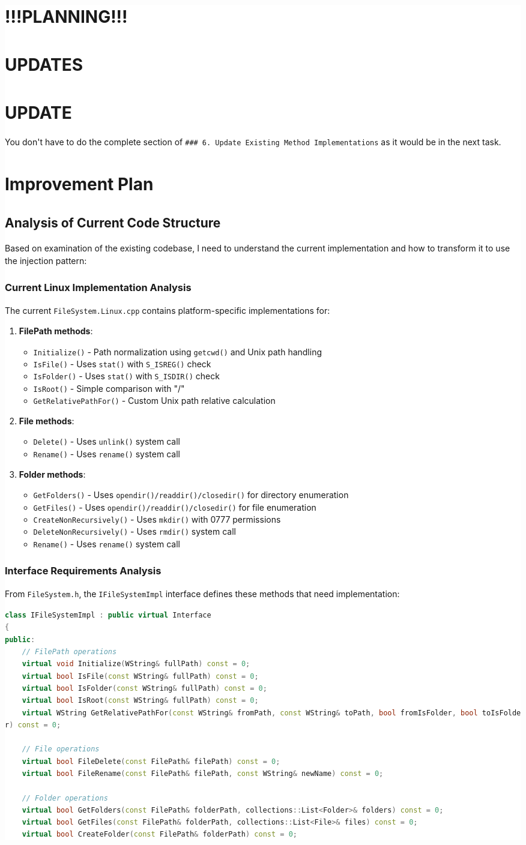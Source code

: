 ﻿# !!!PLANNING!!!

# UPDATES

# UPDATE
You don't have to do the complete section of `### 6. Update Existing Method Implementations` as it would be in the next task.

# Improvement Plan

## Analysis of Current Code Structure

Based on examination of the existing codebase, I need to understand the current implementation and how to transform it to use the injection pattern:

### Current Linux Implementation Analysis
The current `FileSystem.Linux.cpp` contains platform-specific implementations for:

1. **FilePath methods**:
   - `Initialize()` - Path normalization using `getcwd()` and Unix path handling
   - `IsFile()` - Uses `stat()` with `S_ISREG()` check
   - `IsFolder()` - Uses `stat()` with `S_ISDIR()` check  
   - `IsRoot()` - Simple comparison with "/"
   - `GetRelativePathFor()` - Custom Unix path relative calculation

2. **File methods**:
   - `Delete()` - Uses `unlink()` system call
   - `Rename()` - Uses `rename()` system call

3. **Folder methods**:
   - `GetFolders()` - Uses `opendir()/readdir()/closedir()` for directory enumeration
   - `GetFiles()` - Uses `opendir()/readdir()/closedir()` for file enumeration
   - `CreateNonRecursively()` - Uses `mkdir()` with 0777 permissions
   - `DeleteNonRecursively()` - Uses `rmdir()` system call
   - `Rename()` - Uses `rename()` system call

### Interface Requirements Analysis
From `FileSystem.h`, the `IFileSystemImpl` interface defines these methods that need implementation:

```cpp
class IFileSystemImpl : public virtual Interface
{
public:
    // FilePath operations
    virtual void Initialize(WString& fullPath) const = 0;
    virtual bool IsFile(const WString& fullPath) const = 0;
    virtual bool IsFolder(const WString& fullPath) const = 0;
    virtual bool IsRoot(const WString& fullPath) const = 0;
    virtual WString GetRelativePathFor(const WString& fromPath, const WString& toPath, bool fromIsFolder, bool toIsFolder) const = 0;
    
    // File operations
    virtual bool FileDelete(const FilePath& filePath) const = 0;
    virtual bool FileRename(const FilePath& filePath, const WString& newName) const = 0;
    
    // Folder operations
    virtual bool GetFolders(const FilePath& folderPath, collections::List<Folder>& folders) const = 0;
    virtual bool GetFiles(const FilePath& folderPath, collections::List<File>& files) const = 0;
    virtual bool CreateFolder(const FilePath& folderPath) const = 0;
```